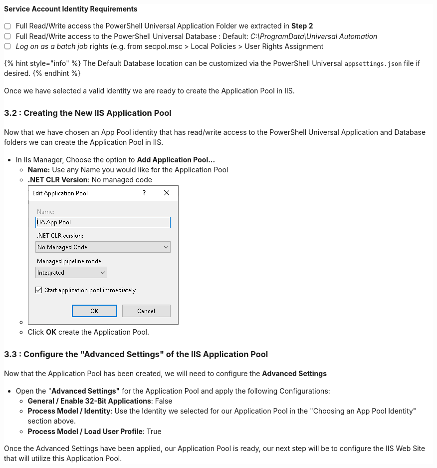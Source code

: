 **Service Account Identity Requirements**

* [ ] Full Read/Write access the PowerShell Universal Application Folder we extracted in **Step 2**
* [ ] Full Read/Write access to the PowerShell Universal Database : Default: _C:\ProgramData\Universal Automation_
* [ ] _Log on as a batch job_ rights \(e.g. from secpol.msc &gt; Local Policies &gt; User Rights Assignment

{% hint style="info" %}
The Default Database location can be customized via the PowerShell Universal `appsettings.json` file if desired.
{% endhint %}

Once we have selected a valid identity we are ready to create the Application Pool in IIS.

### 3.2 : Creating the New IIS Application Pool

Now that we have chosen an App Pool identity that has read/write access to the PowerShell Universal Application and Database folders we can create the Application Pool in IIS.

* In IIs Manager, Choose the option to **Add Application Pool...**  
  * **Name:** Use any Name you would like for the Application Pool
  * **.NET CLR Version**: No managed code
  * ![Application Pool Basic Settings](../../.gitbook/assets/image%20%2827%29.png)
  * Click **OK** create the Application Pool.

### 3.3 : Configure the "Advanced Settings" of the IIS Application Pool

Now that the Application Pool has been created, we will need to configure the **Advanced Settings**

* Open the "**Advanced Settings"** for the Application Pool and apply the following Configurations:
  * **General / Enable 32-Bit Applications**: False
  * **Process Model / Identity**: Use the Identity we selected for our Application Pool in the "Choosing an App Pool Identity" section above. 
  * **Process Model / Load User Profile**: True

Once the Advanced Settings have been applied, our Application Pool is ready, our next step will be to configure the IIS Web Site that will utilize this Application Pool.
